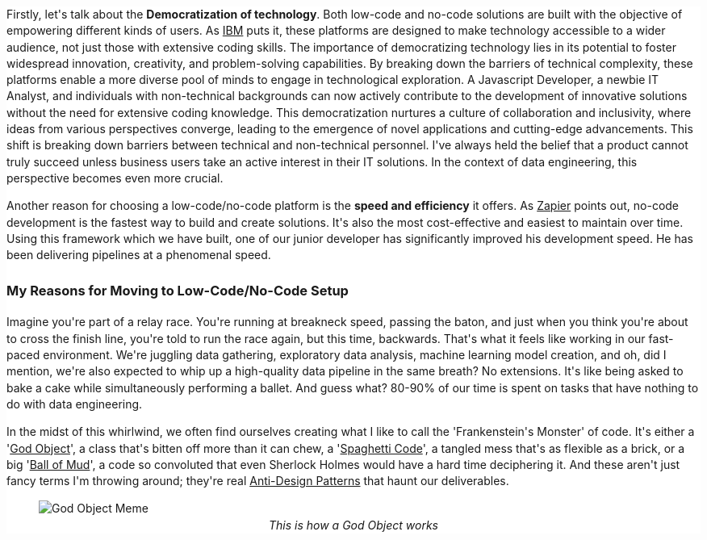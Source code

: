 Firstly, let's talk about the **Democratization of technology**. Both low-code
and no-code solutions are built with the objective of empowering different kinds
of users. As [IBM](https://www.ibm.com/cloud/blog/low-code-vs-no-code) puts it,
these platforms are designed to make technology accessible to a wider audience,
not just those with extensive coding skills. The importance of democratizing
technology lies in its potential to foster widespread innovation, creativity,
and problem-solving capabilities. By breaking down the barriers of technical
complexity, these platforms enable a more diverse pool of minds to engage in
technological exploration. A Javascript Developer, a newbie IT Analyst, and
individuals with non-technical backgrounds can now actively contribute to the
development of innovative solutions without the need for extensive coding
knowledge. This democratization nurtures a culture of collaboration and
inclusivity, where ideas from various perspectives converge, leading to the
emergence of novel applications and cutting-edge advancements. This shift is
breaking down barriers between technical and non-technical personnel. I've
always held the belief that a product cannot truly succeed unless business users
take an active interest in their IT solutions. In the context of data
engineering, this perspective becomes even more crucial.

Another reason for choosing a low-code/no-code platform is the **speed and
efficiency** it offers. As
[Zapier](https://zapier.com/blog/low-code-vs-no-code/) points out, no-code
development is the fastest way to build and create solutions. It's also the most
cost-effective and easiest to maintain over time. Using this framework which we
have built, one of our junior developer has significantly improved his
development speed. He has been delivering pipelines at a phenomenal speed.

### My Reasons for Moving to Low-Code/No-Code Setup

Imagine you're part of a relay race. You're running at breakneck speed, passing
the baton, and just when you think you're about to cross the finish line, you're
told to run the race again, but this time, backwards. That's what it feels like
working in our fast-paced environment. We're juggling data gathering,
exploratory data analysis, machine learning model creation, and oh, did I
mention, we're also expected to whip up a high-quality data pipeline in the same
breath? No extensions. It's like being asked to bake a cake while simultaneously
performing a ballet. And guess what? 80-90% of our time is spent on tasks that
have nothing to do with data engineering.

In the midst of this whirlwind, we often find ourselves creating what I like to
call the 'Frankenstein's Monster' of code. It's either a '[God
Object](https://en.wikipedia.org/wiki/God_object)', a class that's bitten off
more than it can chew, a '[Spaghetti
Code](https://en.wikipedia.org/wiki/Spaghetti_code)', a tangled mess that's as
flexible as a brick, or a big '[Ball of
Mud](https://de.wikipedia.org/wiki/Big_Ball_of_Mud)', a code so convoluted that
even Sherlock Holmes would have a hard time deciphering it. And these aren't
just fancy terms I'm throwing around; they're real [Anti-Design
Patterns](https://en.wikipedia.org/wiki/Anti-pattern) that haunt our
deliverables.

<figure>
  <img src="https://i.imgflip.com/7ufo3p.jpg" title="God Object" alt="God Object Meme">
  <figcaption>
  	<em><center>This is how a God Object works</center></em>
  </figcaption>
</figure>
